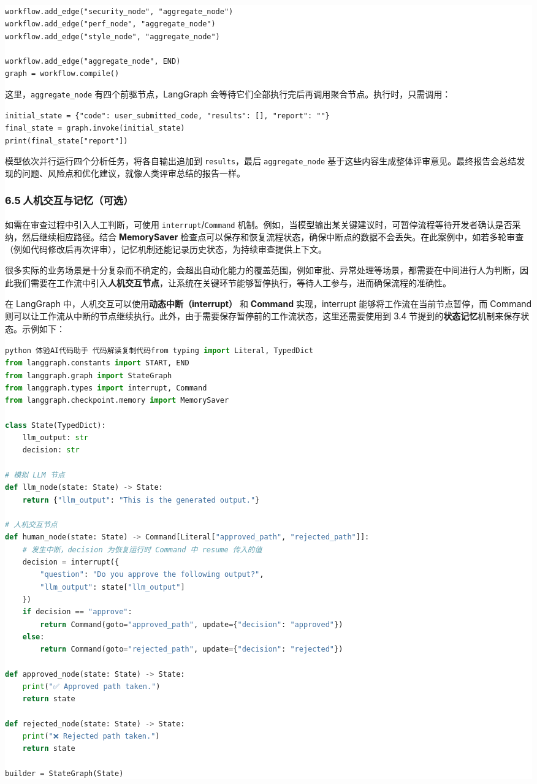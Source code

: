 ```
workflow.add_edge("security_node", "aggregate_node")
workflow.add_edge("perf_node", "aggregate_node")
workflow.add_edge("style_node", "aggregate_node")

workflow.add_edge("aggregate_node", END)
graph = workflow.compile()
```

这里，`aggregate_node` 有四个前驱节点，LangGraph 会等待它们全部执行完后再调用聚合节点。执行时，只需调用：

```
initial_state = {"code": user_submitted_code, "results": [], "report": ""}
final_state = graph.invoke(initial_state)
print(final_state["report"])
```

模型依次并行运行四个分析任务，将各自输出追加到 `results`，最后 `aggregate_node` 基于这些内容生成整体评审意见。最终报告会总结发现的问题、风险点和优化建议，就像人类评审总结的报告一样。

### 6.5 人机交互与记忆（可选）

如需在审查过程中引入人工判断，可使用 `interrupt`/`Command` 机制。例如，当模型输出某关键建议时，可暂停流程等待开发者确认是否采纳，然后继续相应路径。结合 **MemorySaver** 检查点可以保存和恢复流程状态，确保中断点的数据不会丢失。在此案例中，如若多轮审查（例如代码修改后再次评审），记忆机制还能记录历史状态，为持续审查提供上下文。

很多实际的业务场景是十分复杂而不确定的，会超出自动化能力的覆盖范围，例如审批、异常处理等场景，都需要在中间进行人为判断，因此我们需要在工作流中引入**人机交互节点**，让系统在关键环节能够暂停执行，等待人工参与，进而确保流程的准确性。

  在 LangGraph 中，人机交互可以使用**动态中断（interrupt）** 和 **Command** 实现，interrupt 能够将工作流在当前节点暂停，而 Command 则可以让工作流从中断的节点继续执行。此外，由于需要保存暂停前的工作流状态，这里还需要使用到 3.4 节提到的**状态记忆**机制来保存状态。示例如下：

```python
python 体验AI代码助手 代码解读复制代码from typing import Literal, TypedDict
from langgraph.constants import START, END
from langgraph.graph import StateGraph
from langgraph.types import interrupt, Command
from langgraph.checkpoint.memory import MemorySaver

class State(TypedDict):
    llm_output: str
    decision: str

# 模拟 LLM 节点
def llm_node(state: State) -> State:
    return {"llm_output": "This is the generated output."}

# 人机交互节点
def human_node(state: State) -> Command[Literal["approved_path", "rejected_path"]]:
  	# 发生中断，decision 为恢复运行时 Command 中 resume 传入的值
    decision = interrupt({
        "question": "Do you approve the following output?",
        "llm_output": state["llm_output"]
    })
    if decision == "approve":
        return Command(goto="approved_path", update={"decision": "approved"})
    else:
        return Command(goto="rejected_path", update={"decision": "rejected"})

def approved_node(state: State) -> State:
    print("✅ Approved path taken.")
    return state

def rejected_node(state: State) -> State:
    print("❌ Rejected path taken.")
    return state

builder = StateGraph(State)
```
